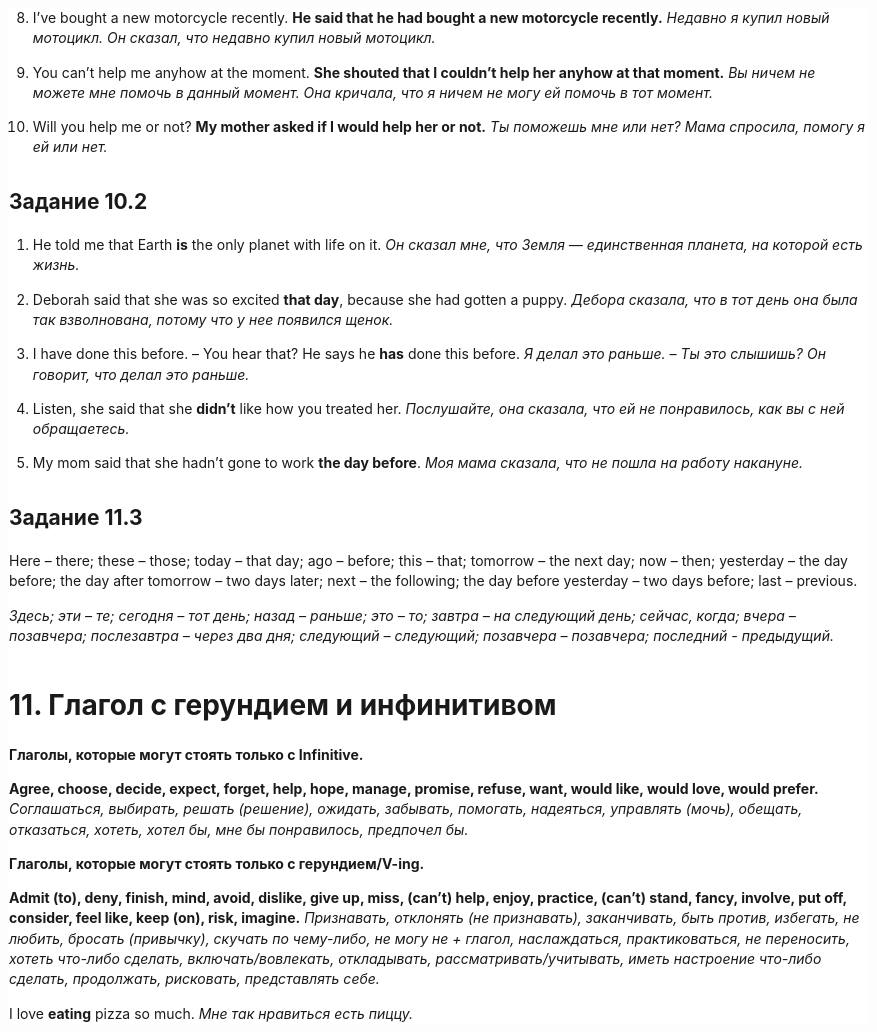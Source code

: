 8. I’ve bought a new motorcycle recently. __He said that he had bought a new motorcycle recently.__ *Недавно я купил новый мотоцикл. Он сказал, что недавно купил новый мотоцикл.*

9. You can’t help me anyhow at the moment. __She shouted that I couldn’t help her anyhow at that moment.__ *Вы ничем не можете мне помочь в данный момент. Она кричала, что я ничем не могу ей помочь в тот момент.*

10. Will you help me or not? __My mother asked if I would help her or not.__ *Ты поможешь мне или нет? Мама спросила, помогу я ей или нет.*

## Задание 10.2

1. He told me that Earth __is__ the only planet with life on it. *Он сказал мне, что Земля — единственная планета, на которой есть жизнь.*

2. Deborah said that she was so excited __that day__, because she had gotten a puppy. *Дебора сказала, что в тот день она была так взволнована, потому что у нее появился щенок.*

3. I have done this before. – You hear that? He says he __has__ done this before. *Я делал это раньше. – Ты это слышишь? Он говорит, что делал это раньше.*

4. Listen, she said that she __didn’t__ like how you treated her. *Послушайте, она сказала, что ей не понравилось, как вы с ней обращаетесь.*

5. My mom said that she hadn’t gone to work __the day before__. *Моя мама сказала, что не пошла на работу накануне.*

## Задание 11.3

Here – there; these – those; today – that day; ago – before; this – that; tomorrow – the next day; now – then; yesterday – the day before; the day after tomorrow – two days later; next – the following; the day before yesterday – two days before; last – previous.

*Здесь; эти – те; сегодня – тот день; назад – раньше; это – то; завтра – на следующий день; сейчас, когда; вчера – позавчера; послезавтра – через два дня; следующий – следующий; позавчера – позавчера; последний - предыдущий.*

# 11. Глагол с герундием и инфинитивом

__Глаголы, которые могут стоять только с Infinitive.__

__Agree, choose, decide, expect, forget, help, hope, manage, promise, refuse, want, would like, would love, would prefer.__ *Соглашаться, выбирать, решать (решение), ожидать, забывать, помогать, надеяться, управлять (мочь), обещать, отказаться, хотеть, хотел бы, мне бы понравилось, предпочел бы.*

__Глаголы, которые могут стоять только с герундием/V-ing.__

__Admit (to), deny, finish, mind, avoid, dislike, give up, miss, (can’t) help, enjoy, practice, (can’t) stand, fancy, involve, put off, consider, feel like, keep (on), risk, imagine.__ *Признавать, отклонять (не признавать), заканчивать, быть против, избегать, не любить, бросать (привычку), скучать по чему-либо, не могу не + глагол, наслаждаться, практиковаться, не переносить, хотеть что-либо сделать, включать/вовлекать, откладывать, рассматривать/учитывать, иметь настроение что-либо сделать, продолжать, рисковать, представлять себе.*

I love __eating__ pizza so much. *Мне так нравиться есть пиццу.*
